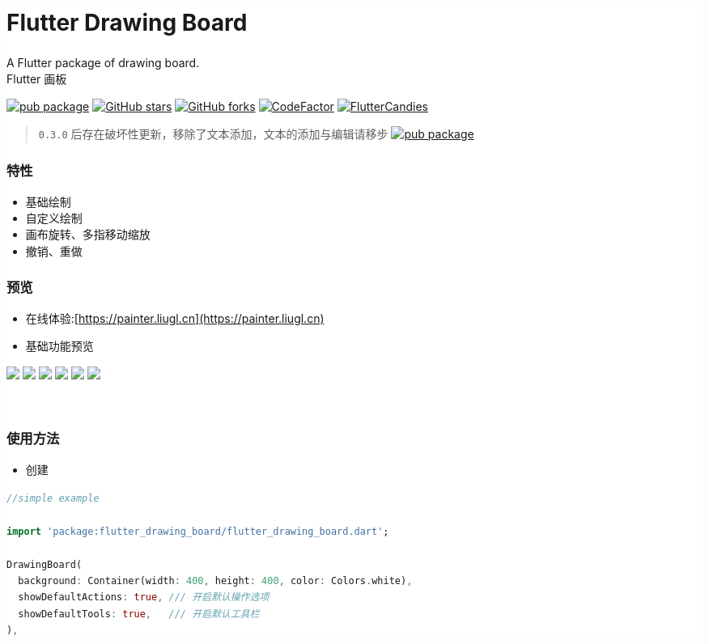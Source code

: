 # Flutter Drawing Board

A Flutter package of drawing board.  
Flutter 画板

[![pub package](https://img.shields.io/pub/v/flutter_drawing_board?logo=dart&label=stable&style=flat-square)](https://pub.dev/packages/flutter_drawing_board)
[![GitHub stars](https://img.shields.io/github/stars/fluttercandies/flutter_drawing_board?logo=github&style=flat-square)](https://github.com/fluttercandies/flutter_drawing_board/stargazers)
[![GitHub forks](https://img.shields.io/github/forks/fluttercandies/flutter_drawing_board?logo=github&style=flat-square)](https://github.com/fluttercandies/flutter_drawing_board/network/members)
[![CodeFactor](https://img.shields.io/codefactor/grade/github/fluttercandies/flutter_drawing_board?logo=codefactor&logoColor=%23ffffff&style=flat-square)](https://www.codefactor.io/repository/github/fluttercandies/flutter_drawing_board)
<a target="_blank" href="https://jq.qq.com/?_wv=1027&k=5bcc0gy"><img border="0" src="https://pub.idqqimg.com/wpa/images/group.png" alt="FlutterCandies" title="FlutterCandies"></a>

> `0.3.0` 后存在破坏性更新，移除了文本添加，文本的添加与编辑请移步 [![pub package](https://img.shields.io/pub/v/stack_board?logo=dart&label=stack_board&style=flat-square)](https://pub.dev/packages/stack_board)  

### 特性
* 基础绘制
* 自定义绘制
* 画布旋转、多指移动缩放
* 撤销、重做

### 预览

* 在线体验:[https://painter.liugl.cn](https://painter.liugl.cn)  

* 基础功能预览  

<img src="https://raw.githubusercontent.com/xSILENCEx/flutter_drawing_board/master/preview/pre1.gif" height=300>
<img src="https://raw.githubusercontent.com/xSILENCEx/flutter_drawing_board/master/preview/pre2.gif" height=300>
<img src="https://raw.githubusercontent.com/xSILENCEx/flutter_drawing_board/master/preview/pre3.gif" height=300>
<img src="https://raw.githubusercontent.com/xSILENCEx/flutter_drawing_board/master/preview/pre4.gif" height=300>
<img src="https://raw.githubusercontent.com/xSILENCEx/flutter_drawing_board/master/preview/pre5.gif" height=300>
<img src="https://raw.githubusercontent.com/xSILENCEx/flutter_drawing_board/master/preview/pre6.gif" height=300>  

&nbsp;

### 使用方法  

* 创建

```dart
//simple example

import 'package:flutter_drawing_board/flutter_drawing_board.dart';

DrawingBoard(
  background: Container(width: 400, height: 400, color: Colors.white),
  showDefaultActions: true, /// 开启默认操作选项
  showDefaultTools: true,   /// 开启默认工具栏
),
```
